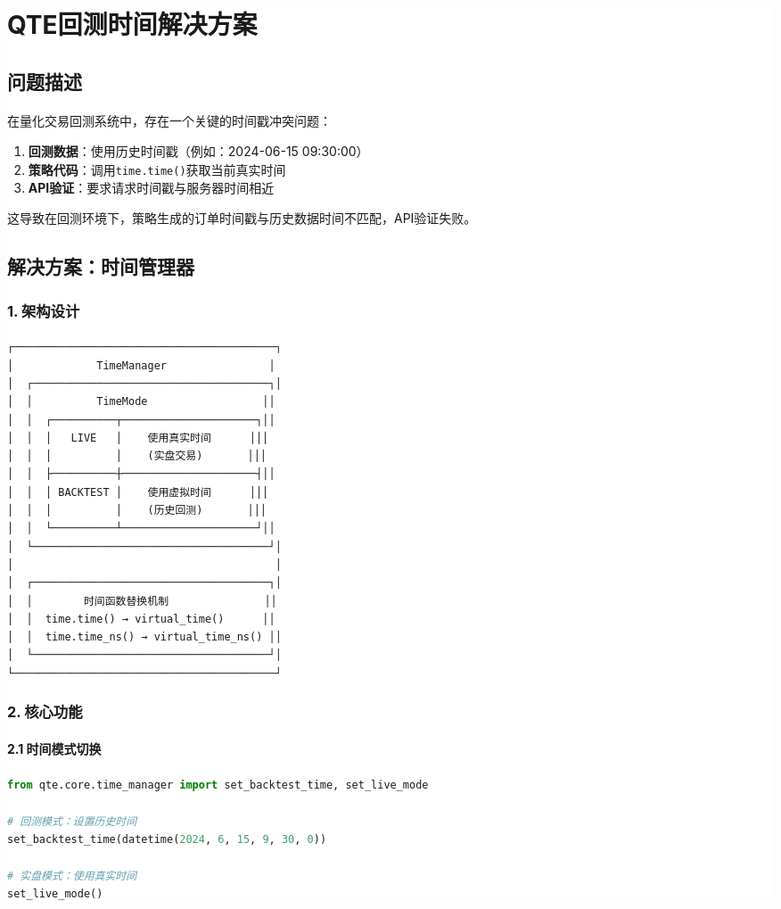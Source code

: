 # QTE回测时间解决方案

## 问题描述

在量化交易回测系统中，存在一个关键的时间戳冲突问题：

1. **回测数据**：使用历史时间戳（例如：2024-06-15 09:30:00）
2. **策略代码**：调用`time.time()`获取当前真实时间
3. **API验证**：要求请求时间戳与服务器时间相近

这导致在回测环境下，策略生成的订单时间戳与历史数据时间不匹配，API验证失败。

## 解决方案：时间管理器

### 1. 架构设计

```
┌─────────────────────────────────────────┐
│             TimeManager                │
│  ┌─────────────────────────────────────┐│
│  │          TimeMode                  ││
│  │  ┌──────────┬─────────────────────┐││
│  │  │   LIVE   │    使用真实时间      │││
│  │  │          │    (实盘交易)       │││
│  │  ├──────────┼─────────────────────┤││
│  │  │ BACKTEST │    使用虚拟时间      │││
│  │  │          │    (历史回测)       │││
│  │  └──────────┴─────────────────────┘││
│  └─────────────────────────────────────┘│
│                                         │
│  ┌─────────────────────────────────────┐│
│  │        时间函数替换机制               ││
│  │  time.time() → virtual_time()      ││
│  │  time.time_ns() → virtual_time_ns() ││
│  └─────────────────────────────────────┘│
└─────────────────────────────────────────┘
```

### 2. 核心功能

#### 2.1 时间模式切换
```python
from qte.core.time_manager import set_backtest_time, set_live_mode

# 回测模式：设置历史时间
set_backtest_time(datetime(2024, 6, 15, 9, 30, 0))

# 实盘模式：使用真实时间
set_live_mode()
```
